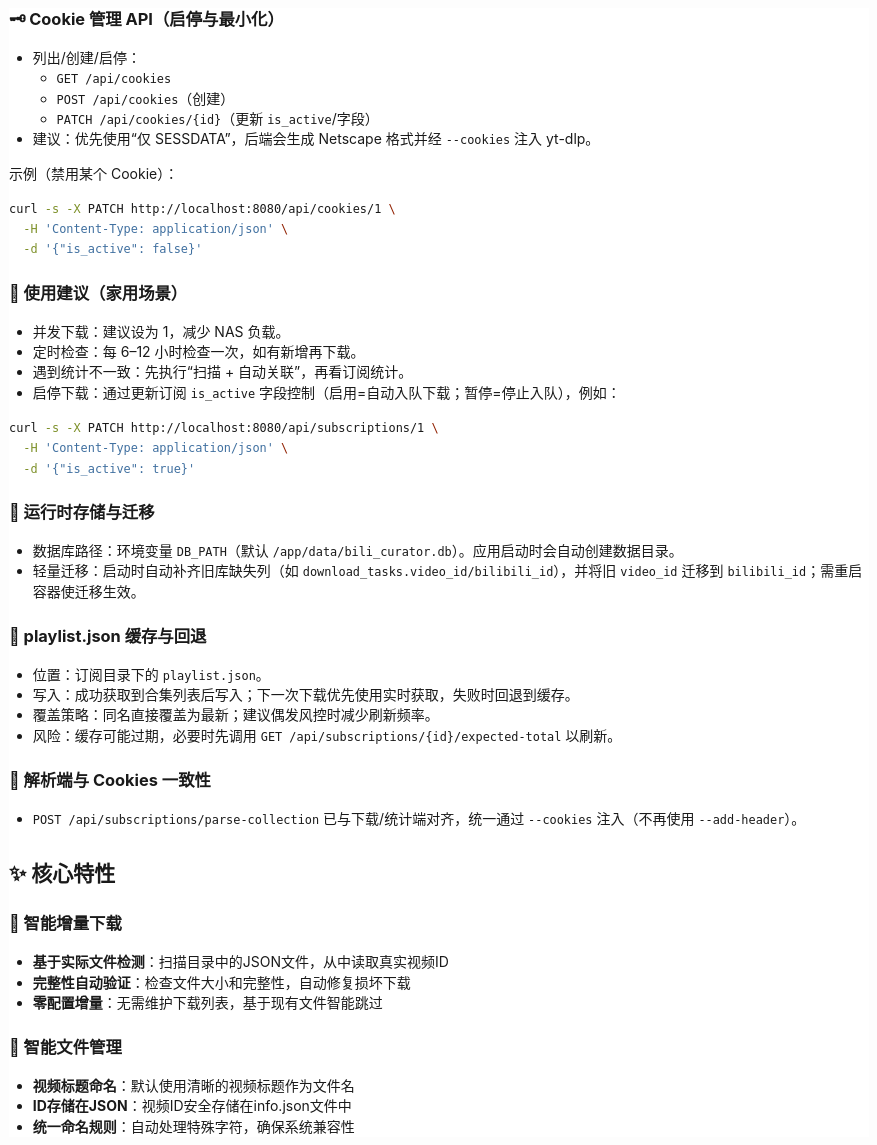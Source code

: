 ### 🗝️ Cookie 管理 API（启停与最小化）
- 列出/创建/启停：
  - `GET /api/cookies`
  - `POST /api/cookies`（创建）
  - `PATCH /api/cookies/{id}`（更新 `is_active`/字段）
- 建议：优先使用“仅 SESSDATA”，后端会生成 Netscape 格式并经 `--cookies` 注入 yt-dlp。

示例（禁用某个 Cookie）：
```bash
curl -s -X PATCH http://localhost:8080/api/cookies/1 \
  -H 'Content-Type: application/json' \
  -d '{"is_active": false}'
```

### 🧭 使用建议（家用场景）
- 并发下载：建议设为 1，减少 NAS 负载。
- 定时检查：每 6–12 小时检查一次，如有新增再下载。
- 遇到统计不一致：先执行“扫描 + 自动关联”，再看订阅统计。
- 启停下载：通过更新订阅 `is_active` 字段控制（启用=自动入队下载；暂停=停止入队），例如：

```bash
curl -s -X PATCH http://localhost:8080/api/subscriptions/1 \
  -H 'Content-Type: application/json' \
  -d '{"is_active": true}'
```

### 💾 运行时存储与迁移
- 数据库路径：环境变量 `DB_PATH`（默认 `/app/data/bili_curator.db`）。应用启动时会自动创建数据目录。
- 轻量迁移：启动时自动补齐旧库缺失列（如 `download_tasks.video_id/bilibili_id`），并将旧 `video_id` 迁移到 `bilibili_id`；需重启容器使迁移生效。

### 📜 playlist.json 缓存与回退
- 位置：订阅目录下的 `playlist.json`。
- 写入：成功获取到合集列表后写入；下一次下载优先使用实时获取，失败时回退到缓存。
- 覆盖策略：同名直接覆盖为最新；建议偶发风控时减少刷新频率。
- 风险：缓存可能过期，必要时先调用 `GET /api/subscriptions/{id}/expected-total` 以刷新。

### 🧩 解析端与 Cookies 一致性
- `POST /api/subscriptions/parse-collection` 已与下载/统计端对齐，统一通过 `--cookies` 注入（不再使用 `--add-header`）。

## ✨ 核心特性

### 🧠 智能增量下载
- **基于实际文件检测**：扫描目录中的JSON文件，从中读取真实视频ID
- **完整性自动验证**：检查文件大小和完整性，自动修复损坏下载
- **零配置增量**：无需维护下载列表，基于现有文件智能跳过

### 📁 智能文件管理
- **视频标题命名**：默认使用清晰的视频标题作为文件名
- **ID存储在JSON**：视频ID安全存储在info.json文件中
- **统一命名规则**：自动处理特殊字符，确保系统兼容性
